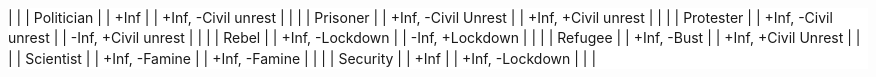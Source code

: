 | 
| 
 | Politician | 
 | +Inf | 
 | +Inf, -Civil unrest | 
| 
| 
 | Prisoner | 
 | +Inf, -Civil Unrest | 
 | +Inf, +Civil unrest | 
| 
| 
 | Protester | 
 | +Inf, -Civil unrest | 
 | -Inf, +Civil unrest | 
| 
| 
 | Rebel | 
 | +Inf, -Lockdown | 
 | -Inf, +Lockdown | 
| 
| 
 | Refugee | 
 | +Inf, -Bust | 
 | +Inf, +Civil Unrest | 
| 
| 
 | Scientist | 
 | +Inf, -Famine | 
 | +Inf, -Famine | 
| 
| 
 | Security | 
 | +Inf | 
 | +Inf, -Lockdown | 
| 
| 
